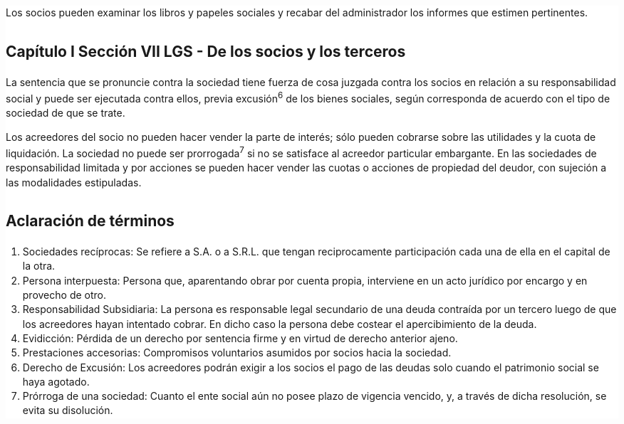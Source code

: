 Los socios pueden examinar los libros y papeles sociales y recabar del administrador los informes que estimen pertinentes.

## Capítulo I Sección VII LGS - De los socios y los terceros

La sentencia que se pronuncie contra la sociedad tiene fuerza de cosa juzgada contra los socios en relación a su responsabilidad social y puede ser ejecutada contra ellos, previa excusión<sup>6</sup> de los bienes sociales, según corresponda de acuerdo con el tipo de sociedad de que se trate.

Los acreedores del socio no pueden hacer vender la parte de interés; sólo pueden cobrarse sobre las utilidades y la cuota de liquidación. La sociedad no puede ser prorrogada<sup>7</sup> si no se satisface al acreedor particular embargante. En las sociedades de responsabilidad limitada y por acciones se pueden hacer vender las cuotas o acciones de propiedad del deudor, con sujeción a las modalidades estipuladas.

## Aclaración de términos

1. Sociedades recíprocas: Se refiere a S.A. o a S.R.L. que tengan reciprocamente participación cada una de ella en el capital de la otra.
2. Persona interpuesta: Persona que, aparentando obrar por cuenta propia, interviene en un acto jurídico por encargo y en provecho de otro.
3. Responsabilidad Subsidiaria: La persona es responsable legal secundario de una deuda contraída por un tercero luego de que los acreedores hayan intentado cobrar. En dicho caso la persona debe costear el apercibimiento de la deuda.
4. Evidicción: Pérdida de un derecho por sentencia firme y en virtud de derecho anterior ajeno.
5. Prestaciones accesorias: Compromisos voluntarios asumidos por socios hacia la sociedad.
6. Derecho de Excusión: Los acreedores podrán exigir a los socios el pago de las deudas solo cuando el patrimonio social se haya agotado.
7. Prórroga de una sociedad: Cuanto el ente social aún no posee plazo de vigencia vencido, y, a través de dicha resolución, se evita su disolución.
